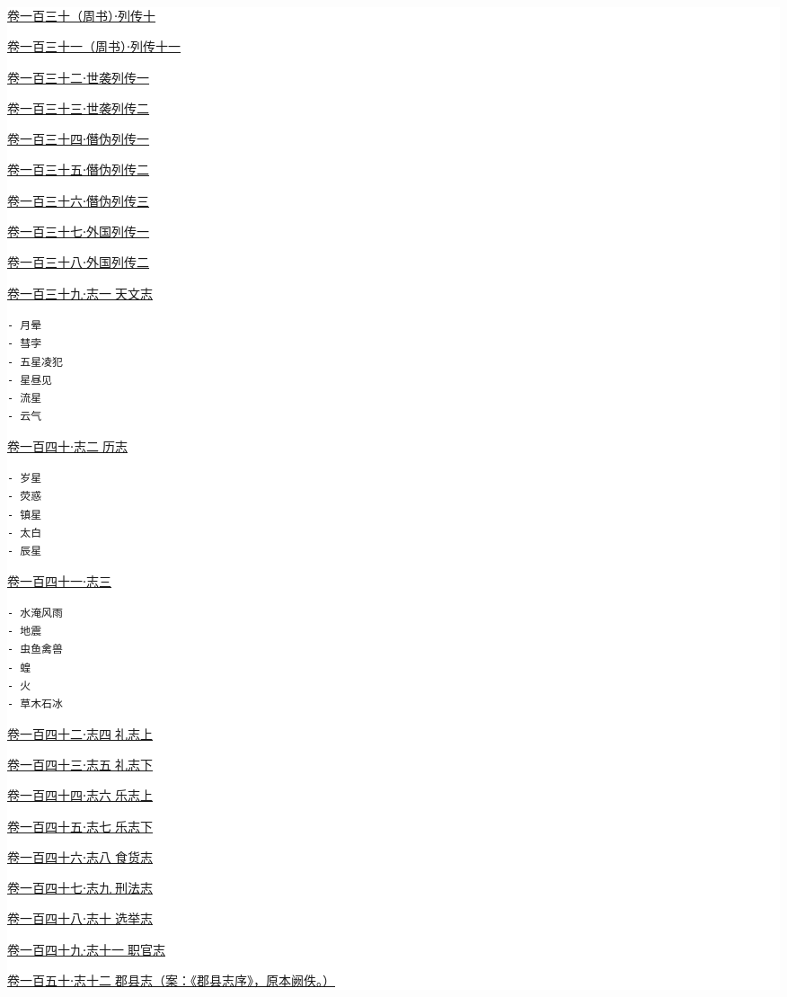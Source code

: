 [卷一百三十（周书）·列传十](卷一百三十（周书）·列传十.md)

[卷一百三十一（周书）·列传十一](卷一百三十一（周书）·列传十一.md)

[卷一百三十二·世袭列传一](卷一百三十二·世袭列传一.md)

[卷一百三十三·世袭列传二](卷一百三十三·世袭列传二.md)

[卷一百三十四·僭伪列传一](卷一百三十四·僭伪列传一.md)

[卷一百三十五·僭伪列传二](卷一百三十五·僭伪列传二.md)

[卷一百三十六·僭伪列传三](卷一百三十六·僭伪列传三.md)

[卷一百三十七·外国列传一](卷一百三十七·外国列传一.md)

[卷一百三十八·外国列传二](卷一百三十八·外国列传二.md)

[卷一百三十九·志一 天文志](卷一百三十九·志一.md)

    - 月晕
    - 彗孛
    - 五星凌犯
    - 星昼见
    - 流星
    - 云气

[卷一百四十·志二 历志](卷一百四十·志二.md)

    - 岁星
    - 荧惑
    - 镇星
    - 太白
    - 辰星

[卷一百四十一·志三](卷一百四十一·志三.md)

    - 水淹风雨
    - 地震
    - 虫鱼禽兽
    - 蝗
    - 火
    - 草木石冰

[卷一百四十二·志四 礼志上](卷一百四十二·志四.md)

[卷一百四十三·志五 礼志下](卷一百四十三·志五.md)

[卷一百四十四·志六 乐志上](卷一百四十四·志六.md)

[卷一百四十五·志七 乐志下](卷一百四十五·志七.md)

[卷一百四十六·志八 食货志](卷一百四十六·志八.md)

[卷一百四十七·志九 刑法志](卷一百四十七·志九.md)

[卷一百四十八·志十 选举志](卷一百四十八·志十.md)

[卷一百四十九·志十一 职官志](卷一百四十九·志十一.md)

[卷一百五十·志十二 郡县志（案：《郡县志序》，原本阙佚。）](卷一百五十·志十二.md)
